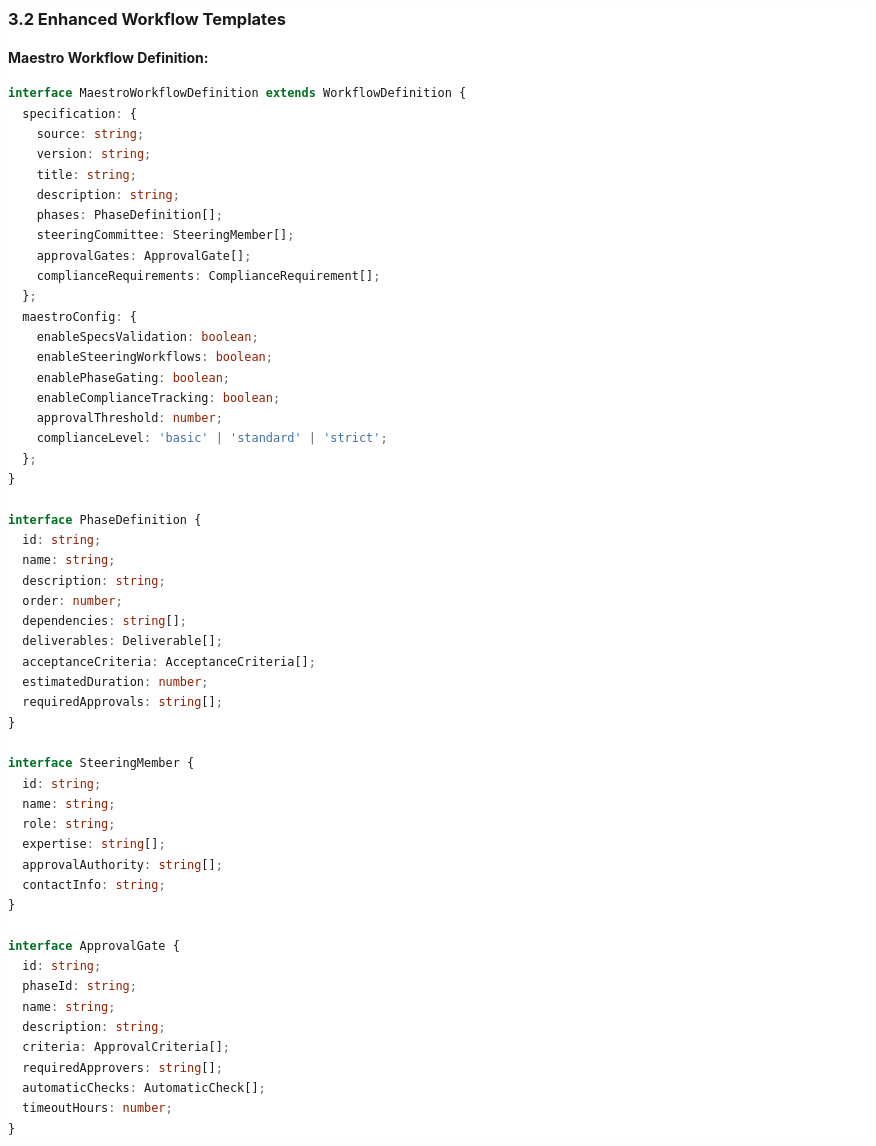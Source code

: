 ### 3.2 Enhanced Workflow Templates

**Maestro Workflow Definition:**

```typescript
interface MaestroWorkflowDefinition extends WorkflowDefinition {
  specification: {
    source: string;
    version: string;
    title: string;
    description: string;
    phases: PhaseDefinition[];
    steeringCommittee: SteeringMember[];
    approvalGates: ApprovalGate[];
    complianceRequirements: ComplianceRequirement[];
  };
  maestroConfig: {
    enableSpecsValidation: boolean;
    enableSteeringWorkflows: boolean;
    enablePhaseGating: boolean;
    enableComplianceTracking: boolean;
    approvalThreshold: number;
    complianceLevel: 'basic' | 'standard' | 'strict';
  };
}

interface PhaseDefinition {
  id: string;
  name: string;
  description: string;
  order: number;
  dependencies: string[];
  deliverables: Deliverable[];
  acceptanceCriteria: AcceptanceCriteria[];
  estimatedDuration: number;
  requiredApprovals: string[];
}

interface SteeringMember {
  id: string;
  name: string;
  role: string;
  expertise: string[];
  approvalAuthority: string[];
  contactInfo: string;
}

interface ApprovalGate {
  id: string;
  phaseId: string;
  name: string;
  description: string;
  criteria: ApprovalCriteria[];
  requiredApprovers: string[];
  automaticChecks: AutomaticCheck[];
  timeoutHours: number;
}
```
